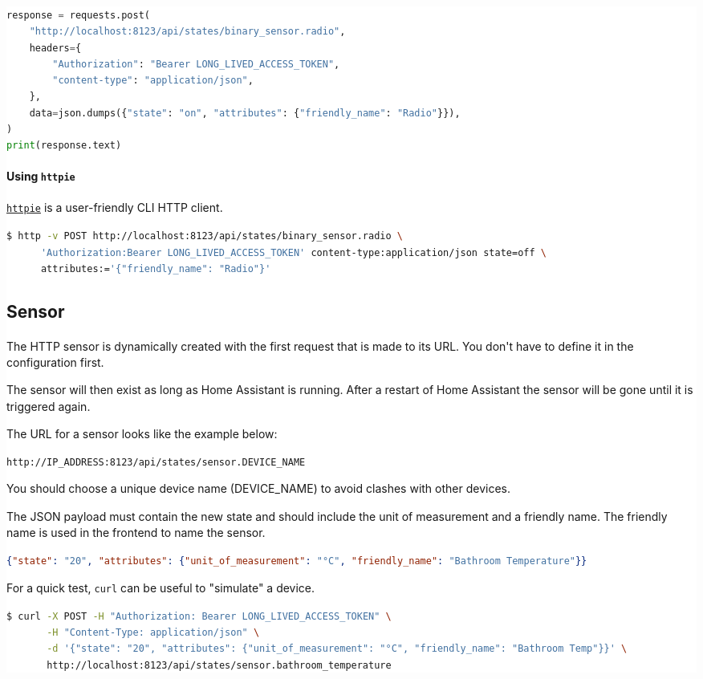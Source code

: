 ```python
response = requests.post(
    "http://localhost:8123/api/states/binary_sensor.radio",
    headers={
        "Authorization": "Bearer LONG_LIVED_ACCESS_TOKEN",
        "content-type": "application/json",
    },
    data=json.dumps({"state": "on", "attributes": {"friendly_name": "Radio"}}),
)
print(response.text)
```

#### Using `httpie`

[`httpie`](https://github.com/httpie/httpie) is a user-friendly CLI HTTP client.

```bash
$ http -v POST http://localhost:8123/api/states/binary_sensor.radio \
      'Authorization:Bearer LONG_LIVED_ACCESS_TOKEN' content-type:application/json state=off \
      attributes:='{"friendly_name": "Radio"}'
```

## Sensor

The HTTP sensor is dynamically created with the first request that is made to its URL. You don't have to define it in the configuration first.

The sensor will then exist as long as Home Assistant is running. After a restart of Home Assistant the sensor will be gone until it is triggered again.

The URL for a sensor looks like the example below:

```bash
http://IP_ADDRESS:8123/api/states/sensor.DEVICE_NAME
```

<div class='note'>
You should choose a unique device name (DEVICE_NAME) to avoid clashes with other devices.
</div>

 The JSON payload must contain the new state and should include the unit of measurement and a friendly name. The friendly name is used in the frontend to name the sensor.

```json
{"state": "20", "attributes": {"unit_of_measurement": "°C", "friendly_name": "Bathroom Temperature"}}
```

For a quick test, `curl` can be useful to "simulate" a device.

```bash
$ curl -X POST -H "Authorization: Bearer LONG_LIVED_ACCESS_TOKEN" \
       -H "Content-Type: application/json" \
       -d '{"state": "20", "attributes": {"unit_of_measurement": "°C", "friendly_name": "Bathroom Temp"}}' \
       http://localhost:8123/api/states/sensor.bathroom_temperature
```
